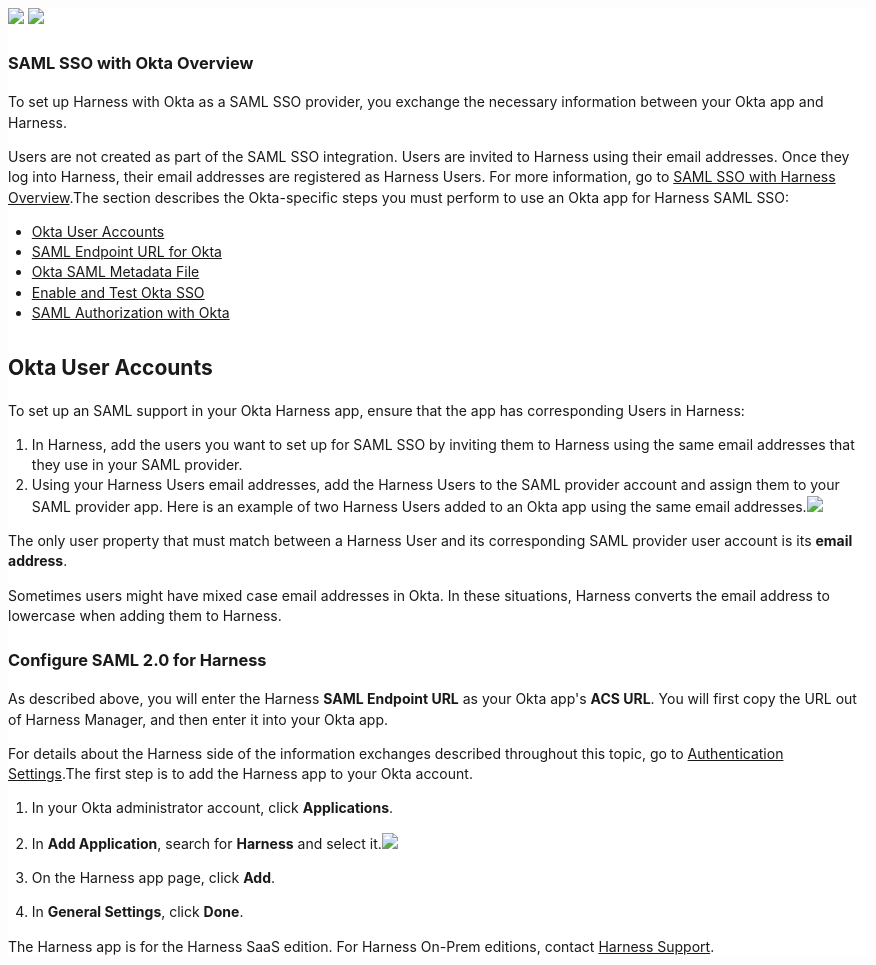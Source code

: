 ![](./static/single-sign-on-sso-with-saml-00.png)
![](./static/single-sign-on-sso-with-saml-01.png)

### SAML SSO with Okta Overview

To set up Harness with Okta as a SAML SSO provider, you exchange the necessary information between your Okta app and Harness.

Users are not created as part of the SAML SSO integration. Users are invited to Harness using their email addresses. Once they log into Harness, their email addresses are registered as Harness Users. For more information, go to [SAML SSO with Harness Overview](#saml_sso_with_harness_overview).The section describes the Okta-specific steps you must perform to use an Okta app for Harness SAML SSO:

* [Okta ​User Accounts​](#okta_user_accounts)
* [​SAML Endpoint URL​ for Okta](#endpoint_url_for_okta)
* [Okta ​SAML Metadata File​](#okta_saml_metadata_file)
* [​Enable and Test Okta SSO](#enable_and_test_sso_with_okta)
* [SAML Authorization with Okta](#saml_authorization_with_okta)

## Okta User Accounts

To set up an SAML support in your Okta Harness app, ensure that the app has corresponding Users in Harness:

1. In Harness, add the users you want to set up for SAML SSO by inviting them to Harness using the same email addresses that they use in your SAML provider.
2. Using your Harness Users email addresses, add the Harness Users to the SAML provider account and assign them to your SAML provider app. Here is an example of two Harness Users added to an Okta app using the same email addresses.![](./static/single-sign-on-sso-with-saml-02.png)


The only user property that must match between a Harness User and its corresponding SAML provider user account is its **email address**.  
  
Sometimes users might have mixed case email addresses in Okta. In these situations, Harness converts the email address to lowercase when adding them to Harness.

### Configure SAML 2.0 for Harness

As described above, you will enter the Harness **SAML Endpoint URL** as your Okta app's **ACS URL**. You will first copy the URL out of Harness Manager, and then enter it into your Okta app.

For details about the Harness side of the information exchanges described throughout this topic, go to [Authentication Settings](authentication-settings.md).The first step is to add the Harness app to your Okta account.

1. In your Okta administrator account, click **Applications**.
2. In **Add Application**, search for **Harness** and select it.![](./static/single-sign-on-sso-with-saml-03.png)

3. On the Harness app page, click **Add**.
4. In **General Settings**, click **Done**.

The Harness app is for the Harness SaaS edition. For Harness On-Prem editions, contact [Harness Support](mailto:support@harness.io).
